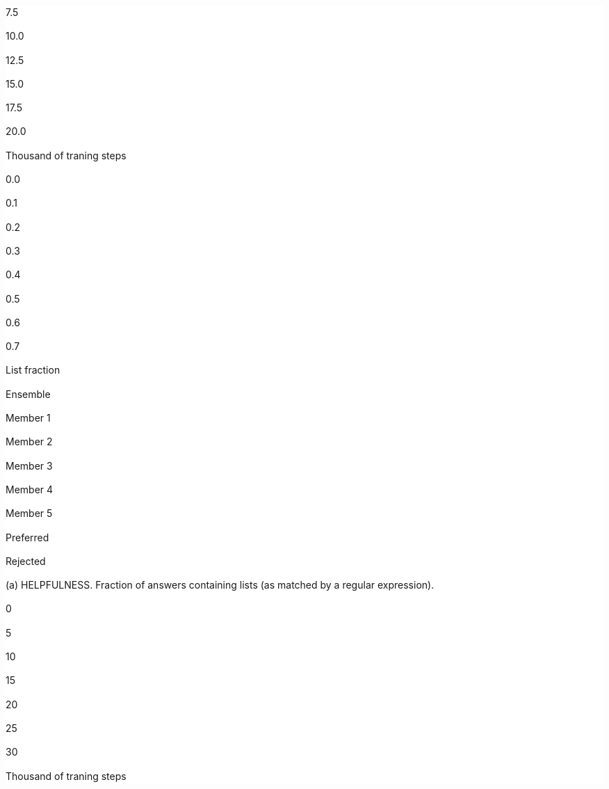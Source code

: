7.5

10.0

12.5

15.0

17.5

20.0

Thousand of traning steps

0.0

0.1

0.2

0.3

0.4

0.5

0.6

0.7

List fraction

Ensemble

Member 1

Member 2

Member 3

Member 4

Member 5

Preferred

Rejected

(a) HELPFULNESS. Fraction of answers containing lists (as matched by a regular expression).

0

5

10

15

20

25

30

Thousand of traning steps
